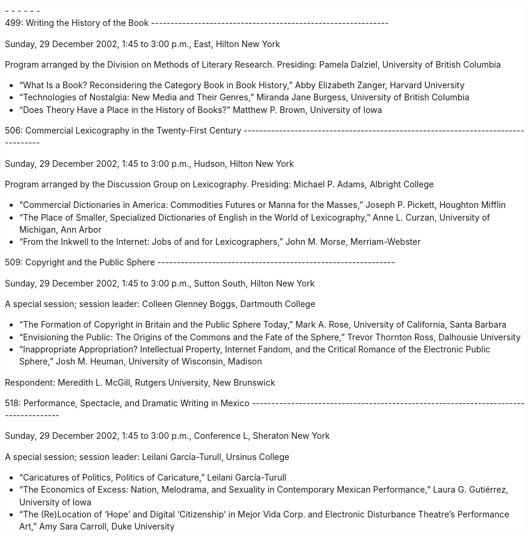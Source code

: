 </div></div>- - - - - -

<div><div><a name="session499">499</a>: Writing the History of the Book
-------------------------------------------------------------

Sunday, 29 December 2002, 1:45 to 3:00 p.m., East, Hilton New York

Program arranged by the Division on Methods of Literary Research. Presiding: Pamela Dalziel, University of British Columbia

- “What Is a Book? Reconsidering the Category Book in Book History,” Abby Elizabeth Zanger, Harvard University
- “Technologies of Nostalgia: New Media and Their Genres,” Miranda Jane Burgess, University of British Columbia
- “Does Theory Have a Place in the History of Books?” Matthew P. Brown, University of Iowa

</div><div><a name="session506">506</a>: Commercial Lexicography in the Twenty-First Century
---------------------------------------------------------------------------------

Sunday, 29 December 2002, 1:45 to 3:00 p.m., Hudson, Hilton New York

Program arranged by the Discussion Group on Lexicography. Presiding: Michael P. Adams, Albright College

- “Commercial Dictionaries in America: Commodities Futures or Manna for the Masses,” Joseph P. Pickett, Houghton Mifflin
- “The Place of Smaller, Specialized Dictionaries of English in the World of Lexicography,” Anne L. Curzan, University of Michigan, Ann Arbor
- “From the Inkwell to the Internet: Jobs of and for Lexicographers,” John M. Morse, Merriam-Webster

</div><div><a name="session509">509</a>: Copyright and the Public Sphere
-------------------------------------------------------------

Sunday, 29 December 2002, 1:45 to 3:00 p.m., Sutton South, Hilton New York

A special session; session leader: Colleen Glenney Boggs, Dartmouth College

- “The Formation of Copyright in Britain and the Public Sphere Today,” Mark A. Rose, University of California, Santa Barbara
- “Envisioning the Public: The Origins of the Commons and the Fate of the Sphere,” Trevor Thornton Ross, Dalhousie University
- “Inappropriate Appropriation? Intellectual Property, Internet Fandom, and the Critical Romance of the Electronic Public Sphere,” Josh M. Heuman, University of Wisconsin, Madison

Respondent: Meredith L. McGill, Rutgers University, New Brunswick

</div><div><a name="session518">518</a>: Performance, Spectacle, and Dramatic Writing in Mexico
------------------------------------------------------------------------------------

Sunday, 29 December 2002, 1:45 to 3:00 p.m., Conference L, Sheraton New York

A special session; session leader: Leilani García-Turull, Ursinus College

- “Caricatures of Politics, Politics of Caricature,” Leilani García-Turull
- “The Economics of Excess: Nation, Melodrama, and Sexuality in Contemporary Mexican Performance,” Laura G. Gutiérrez, University of Iowa
- “The (Re)Location of ‘Hope’ and Digital ‘Citizenship’ in Mejor Vida Corp. and Electronic Disturbance Theatre’s Performance Art,” Amy Sara Carroll, Duke University
